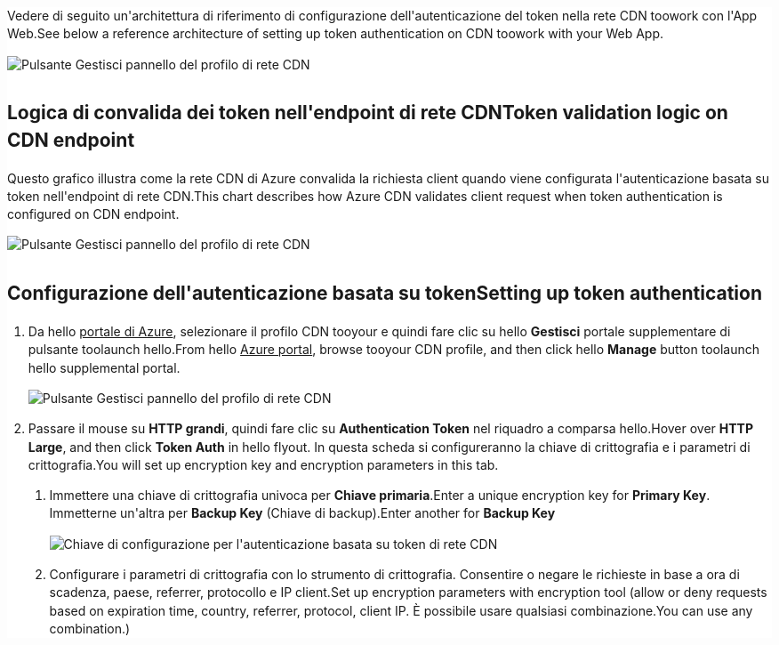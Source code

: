<span data-ttu-id="fa5e2-123">Vedere di seguito un'architettura di riferimento di configurazione dell'autenticazione del token nella rete CDN toowork con l'App Web.</span><span class="sxs-lookup"><span data-stu-id="fa5e2-123">See below a reference architecture of setting up token authentication on CDN toowork with your Web App.</span></span>

![Pulsante Gestisci pannello del profilo di rete CDN](./media/cdn-token-auth/cdn-token-auth-workflow2.png)

## <a name="token-validation-logic-on-cdn-endpoint"></a><span data-ttu-id="fa5e2-125">Logica di convalida dei token nell'endpoint di rete CDN</span><span class="sxs-lookup"><span data-stu-id="fa5e2-125">Token validation logic on CDN endpoint</span></span>
    
<span data-ttu-id="fa5e2-126">Questo grafico illustra come la rete CDN di Azure convalida la richiesta client quando viene configurata l'autenticazione basata su token nell'endpoint di rete CDN.</span><span class="sxs-lookup"><span data-stu-id="fa5e2-126">This chart describes how Azure CDN validates client request when token authentication is configured on CDN endpoint.</span></span>

![Pulsante Gestisci pannello del profilo di rete CDN](./media/cdn-token-auth/cdn-token-auth-validation-logic.png)

## <a name="setting-up-token-authentication"></a><span data-ttu-id="fa5e2-128">Configurazione dell'autenticazione basata su token</span><span class="sxs-lookup"><span data-stu-id="fa5e2-128">Setting up token authentication</span></span>

1. <span data-ttu-id="fa5e2-129">Da hello [portale di Azure](https://portal.azure.com), selezionare il profilo CDN tooyour e quindi fare clic su hello **Gestisci** portale supplementare di pulsante toolaunch hello.</span><span class="sxs-lookup"><span data-stu-id="fa5e2-129">From hello [Azure portal](https://portal.azure.com), browse tooyour CDN profile, and then click hello **Manage** button toolaunch hello supplemental portal.</span></span>

    ![Pulsante Gestisci pannello del profilo di rete CDN](./media/cdn-rules-engine/cdn-manage-btn.png)

2. <span data-ttu-id="fa5e2-131">Passare il mouse su **HTTP grandi**, quindi fare clic su **Authentication Token** nel riquadro a comparsa hello.</span><span class="sxs-lookup"><span data-stu-id="fa5e2-131">Hover over **HTTP Large**, and then click **Token Auth** in hello flyout.</span></span> <span data-ttu-id="fa5e2-132">In questa scheda si configureranno la chiave di crittografia e i parametri di crittografia.</span><span class="sxs-lookup"><span data-stu-id="fa5e2-132">You will set up encryption key and encryption parameters in this tab.</span></span>

    1. <span data-ttu-id="fa5e2-133">Immettere una chiave di crittografia univoca per **Chiave primaria**.</span><span class="sxs-lookup"><span data-stu-id="fa5e2-133">Enter a unique encryption key for **Primary Key**.</span></span>  <span data-ttu-id="fa5e2-134">Immetterne un'altra per **Backup Key** (Chiave di backup).</span><span class="sxs-lookup"><span data-stu-id="fa5e2-134">Enter another for **Backup Key**</span></span>

        ![Chiave di configurazione per l'autenticazione basata su token di rete CDN](./media/cdn-token-auth/cdn-token-auth-setupkey.png)
    
    2. <span data-ttu-id="fa5e2-136">Configurare i parametri di crittografia con lo strumento di crittografia. Consentire o negare le richieste in base a ora di scadenza, paese, referrer, protocollo e IP client.</span><span class="sxs-lookup"><span data-stu-id="fa5e2-136">Set up encryption parameters with encryption tool (allow or deny requests based on expiration time, country, referrer, protocol, client IP.</span></span> <span data-ttu-id="fa5e2-137">È possibile usare qualsiasi combinazione.</span><span class="sxs-lookup"><span data-stu-id="fa5e2-137">You can use any combination.)</span></span>
